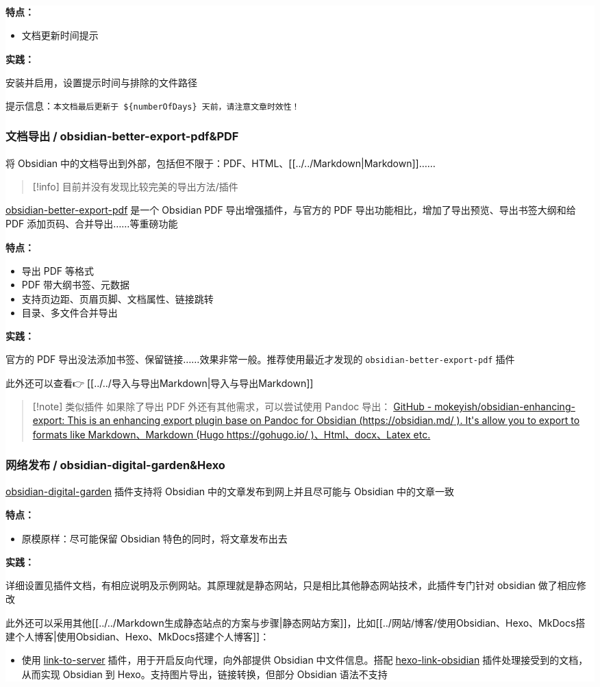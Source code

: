 **特点：**

- 文档更新时间提示

**实践：**

安装并启用，设置提示时间与排除的文件路径

提示信息：`本文档最后更新于 ${numberOfDays} 天前，请注意文章时效性！`

### 文档导出 / obsidian-better-export-pdf&PDF

将 Obsidian 中的文档导出到外部，包括但不限于：PDF、HTML、[[../../Markdown|Markdown]]……

> [!info]
> 目前并没有发现比较完美的导出方法/插件

[obsidian-better-export-pdf](https://github.com/l1xnan/obsidian-better-export-pdf) 是一个 Obsidian PDF 导出增强插件，与官方的 PDF 导出功能相比，增加了导出预览、导出书签大纲和给 PDF 添加页码、合并导出……等重磅功能

**特点：**

- 导出 PDF 等格式
- PDF 带大纲书签、元数据
- 支持页边距、页眉页脚、文档属性、链接跳转
- 目录、多文件合并导出

**实践：**

官方的 PDF 导出没法添加书签、保留链接……效果非常一般。推荐使用最近才发现的 `obsidian-better-export-pdf` 插件

此外还可以查看👉 [[../../导入与导出Markdown|导入与导出Markdown]]

> [!note] 类似插件
> 如果除了导出 PDF 外还有其他需求，可以尝试使用 Pandoc 导出： [GitHub - mokeyish/obsidian-enhancing-export: This is an enhancing export plugin base on Pandoc for Obsidian (https://obsidian.md/ ). It's allow you to export to formats like Markdown、Markdown (Hugo https://gohugo.io/ )、Html、docx、Latex etc.](https://github.com/mokeyish/obsidian-enhancing-export)
> 


### 网络发布 / obsidian-digital-garden&Hexo

[obsidian-digital-garden](https://github.com/oleeskild/obsidian-digital-garden) 插件支持将 Obsidian 中的文章发布到网上并且尽可能与 Obsidian 中的文章一致

**特点：**

- 原模原样：尽可能保留 Obsidian 特色的同时，将文章发布出去

**实践：**

详细设置见插件文档，有相应说明及示例网站。其原理就是静态网站，只是相比其他静态网站技术，此插件专门针对 obsidian 做了相应修改

此外还可以采用其他[[../../Markdown生成静态站点的方案与步骤|静态网站方案]]，比如[[../网站/博客/使用Obsidian、Hexo、MkDocs搭建个人博客|使用Obsidian、Hexo、MkDocs搭建个人博客]]：
- 使用 [link-to-server](https://github.com/moelody/link-to-server) 插件，用于开启反向代理，向外部提供 Obsidian 中文件信息。搭配 [hexo-link-obsidian](https://github.com/moelody/hexo-link-obsidian) 插件处理接受到的文档，从而实现 Obsidian 到 Hexo。支持图片导出，链接转换，但部分 Obsidian 语法不支持
